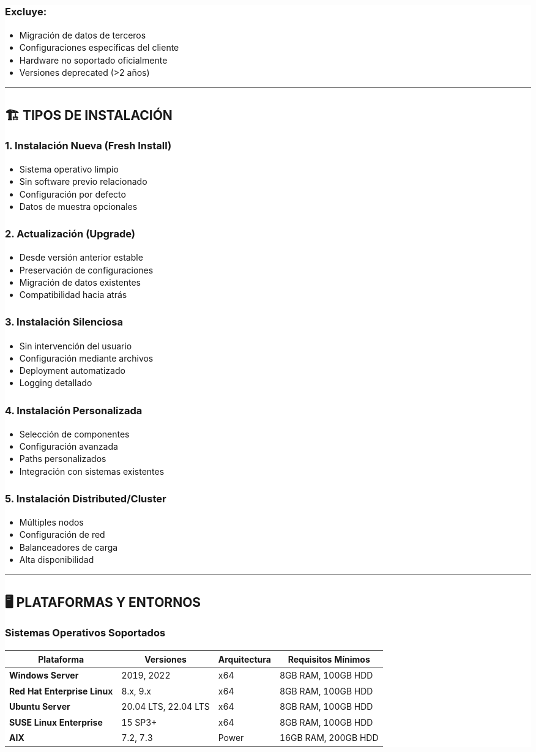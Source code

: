### **Excluye:**
- Migración de datos de terceros
- Configuraciones específicas del cliente
- Hardware no soportado oficialmente
- Versiones deprecated (>2 años)

---

## 🏗️ **TIPOS DE INSTALACIÓN**

### **1. Instalación Nueva (Fresh Install)**
- Sistema operativo limpio
- Sin software previo relacionado
- Configuración por defecto
- Datos de muestra opcionales

### **2. Actualización (Upgrade)**
- Desde versión anterior estable
- Preservación de configuraciones
- Migración de datos existentes
- Compatibilidad hacia atrás

### **3. Instalación Silenciosa**
- Sin intervención del usuario
- Configuración mediante archivos
- Deployment automatizado
- Logging detallado

### **4. Instalación Personalizada**
- Selección de componentes
- Configuración avanzada
- Paths personalizados
- Integración con sistemas existentes

### **5. Instalación Distributed/Cluster**
- Múltiples nodos
- Configuración de red
- Balanceadores de carga
- Alta disponibilidad

---

## 🖥️ **PLATAFORMAS Y ENTORNOS**

### **Sistemas Operativos Soportados**

| **Plataforma** | **Versiones** | **Arquitectura** | **Requisitos Mínimos** |
|----------------|---------------|------------------|------------------------|
| **Windows Server** | 2019, 2022 | x64 | 8GB RAM, 100GB HDD |
| **Red Hat Enterprise Linux** | 8.x, 9.x | x64 | 8GB RAM, 100GB HDD |
| **Ubuntu Server** | 20.04 LTS, 22.04 LTS | x64 | 8GB RAM, 100GB HDD |
| **SUSE Linux Enterprise** | 15 SP3+ | x64 | 8GB RAM, 100GB HDD |
| **AIX** | 7.2, 7.3 | Power | 16GB RAM, 200GB HDD |
